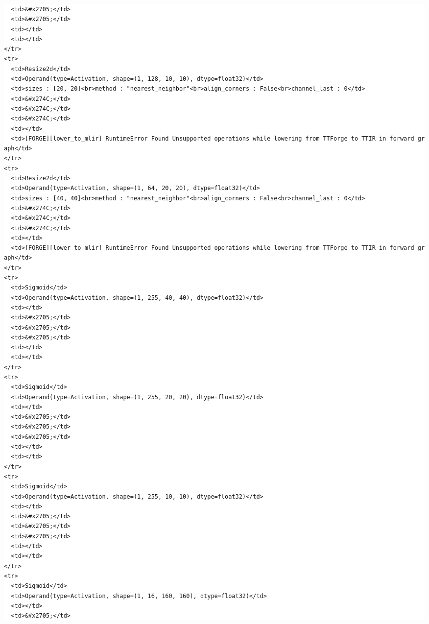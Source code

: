       <td>&#x2705;</td>
      <td>&#x2705;</td>
      <td></td>
      <td></td>
    </tr>
    <tr>
      <td>Resize2d</td>
      <td>Operand(type=Activation, shape=(1, 128, 10, 10), dtype=float32)</td>
      <td>sizes : [20, 20]<br>method : "nearest_neighbor"<br>align_corners : False<br>channel_last : 0</td>
      <td>&#x274C;</td>
      <td>&#x274C;</td>
      <td>&#x274C;</td>
      <td></td>
      <td>[FORGE][lower_to_mlir] RuntimeError Found Unsupported operations while lowering from TTForge to TTIR in forward graph</td>
    </tr>
    <tr>
      <td>Resize2d</td>
      <td>Operand(type=Activation, shape=(1, 64, 20, 20), dtype=float32)</td>
      <td>sizes : [40, 40]<br>method : "nearest_neighbor"<br>align_corners : False<br>channel_last : 0</td>
      <td>&#x274C;</td>
      <td>&#x274C;</td>
      <td>&#x274C;</td>
      <td></td>
      <td>[FORGE][lower_to_mlir] RuntimeError Found Unsupported operations while lowering from TTForge to TTIR in forward graph</td>
    </tr>
    <tr>
      <td>Sigmoid</td>
      <td>Operand(type=Activation, shape=(1, 255, 40, 40), dtype=float32)</td>
      <td></td>
      <td>&#x2705;</td>
      <td>&#x2705;</td>
      <td>&#x2705;</td>
      <td></td>
      <td></td>
    </tr>
    <tr>
      <td>Sigmoid</td>
      <td>Operand(type=Activation, shape=(1, 255, 20, 20), dtype=float32)</td>
      <td></td>
      <td>&#x2705;</td>
      <td>&#x2705;</td>
      <td>&#x2705;</td>
      <td></td>
      <td></td>
    </tr>
    <tr>
      <td>Sigmoid</td>
      <td>Operand(type=Activation, shape=(1, 255, 10, 10), dtype=float32)</td>
      <td></td>
      <td>&#x2705;</td>
      <td>&#x2705;</td>
      <td>&#x2705;</td>
      <td></td>
      <td></td>
    </tr>
    <tr>
      <td>Sigmoid</td>
      <td>Operand(type=Activation, shape=(1, 16, 160, 160), dtype=float32)</td>
      <td></td>
      <td>&#x2705;</td>